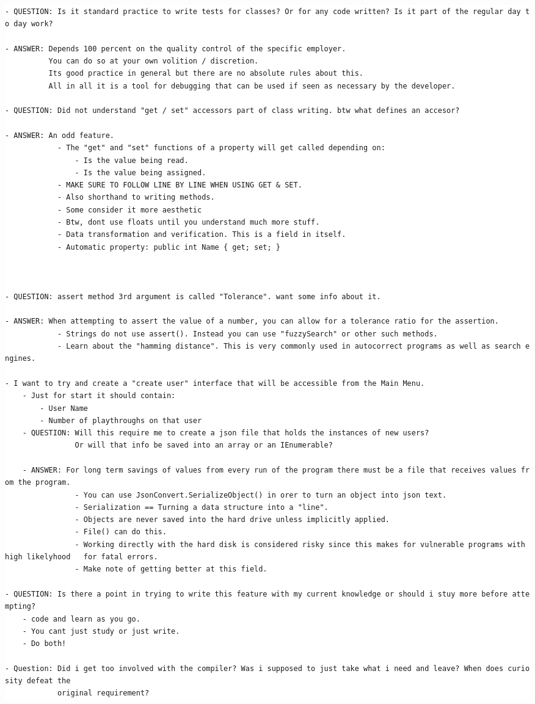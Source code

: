	- QUESTION: Is it standard practice to write tests for classes? Or for any code written? Is it part of the regular day to day work? 

	- ANSWER: Depends 100 percent on the quality control of the specific employer.
			  You can do so at your own volition / discretion.
			  Its good practice in general but there are no absolute rules about this.
			  All in all it is a tool for debugging that can be used if seen as necessary by the developer.

	- QUESTION: Did not understand "get / set" accessors part of class writing. btw what defines an accesor?

	- ANSWER: An odd feature. 
				- The "get" and "set" functions of a property will get called depending on:
					- Is the value being read.
					- Is the value being assigned.
				- MAKE SURE TO FOLLOW LINE BY LINE WHEN USING GET & SET.
				- Also shorthand to writing methods.
				- Some consider it more aesthetic 
				- Btw, dont use floats until you understand much more stuff.
				- Data transformation and verification. This is a field in itself.
				- Automatic property: public int Name { get; set; }
					


	- QUESTION: assert method 3rd argument is called "Tolerance". want some info about it.

	- ANSWER: When attempting to assert the value of a number, you can allow for a tolerance ratio for the assertion. 
				- Strings do not use assert(). Instead you can use "fuzzySearch" or other such methods.
				- Learn about the "hamming distance". This is very commonly used in autocorrect programs as well as search engines. 

	- I want to try and create a "create user" interface that will be accessible from the Main Menu.
		- Just for start it should contain:
			- User Name
			- Number of playthroughs on that user
		- QUESTION: Will this require me to create a json file that holds the instances of new users?
					Or will that info be saved into an array or an IEnumerable?
		
		- ANSWER: For long term savings of values from every run of the program there must be a file that receives values from the program.
					- You can use JsonConvert.SerializeObject() in orer to turn an object into json text.
					- Serialization == Turning a data structure into a "line".
					- Objects are never saved into the hard drive unless implicitly applied.
					- File() can do this.
					- Working directly with the hard disk is considered risky since this makes for vulnerable programs with high likelyhood   for fatal errors.
					- Make note of getting better at this field.

	- QUESTION: Is there a point in trying to write this feature with my current knowledge or should i stuy more before attempting?
		- code and learn as you go.
		- You cant just study or just write. 
		- Do both!

	- Question: Did i get too involved with the compiler? Was i supposed to just take what i need and leave? When does curiosity defeat the 
				original requirement?
